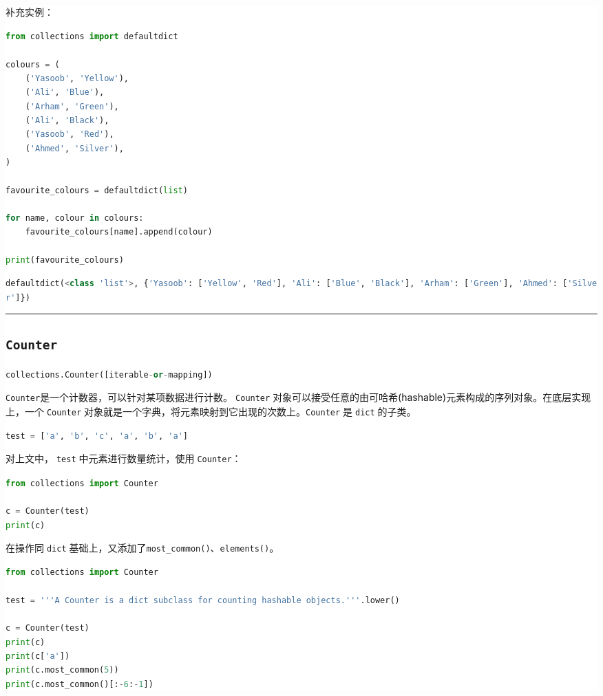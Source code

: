 补充实例：

```python
from collections import defaultdict

colours = (
    ('Yasoob', 'Yellow'),
    ('Ali', 'Blue'),
    ('Arham', 'Green'),
    ('Ali', 'Black'),
    ('Yasoob', 'Red'),
    ('Ahmed', 'Silver'),
)

favourite_colours = defaultdict(list)

for name, colour in colours:
    favourite_colours[name].append(colour)

print(favourite_colours)
```

```python
defaultdict(<class 'list'>, {'Yasoob': ['Yellow', 'Red'], 'Ali': ['Blue', 'Black'], 'Arham': ['Green'], 'Ahmed': ['Silver']})
```

***

## `Counter`

```python
collections.Counter([iterable-or-mapping])
```

`Counter`是一个计数器，可以针对某项数据进行计数。 `Counter` 对象可以接受任意的由可哈希(hashable)元素构成的序列对象。在底层实现上，一个 `Counter` 对象就是一个字典，将元素映射到它出现的次数上。`Counter` 是 `dict` 的子类。

```python
test = ['a', 'b', 'c', 'a', 'b', 'a']
```

对上文中， `test` 中元素进行数量统计，使用 `Counter`：

```python
from collections import Counter

c = Counter(test)
print(c)
```

在操作同 `dict` 基础上，又添加了`most_common()`、`elements()`。

```python
from collections import Counter

test = '''A Counter is a dict subclass for counting hashable objects.'''.lower()

c = Counter(test)
print(c)
print(c['a'])
print(c.most_common(5))
print(c.most_common()[:-6:-1])
```
